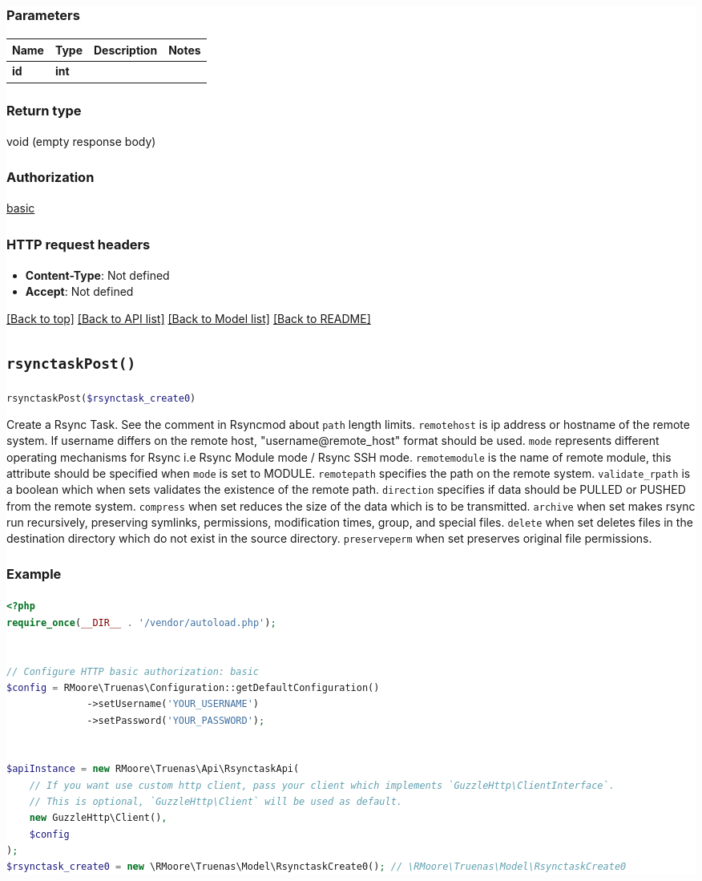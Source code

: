 ### Parameters

Name | Type | Description  | Notes
------------- | ------------- | ------------- | -------------
 **id** | **int**|  |

### Return type

void (empty response body)

### Authorization

[basic](../../README.md#basic)

### HTTP request headers

- **Content-Type**: Not defined
- **Accept**: Not defined

[[Back to top]](#) [[Back to API list]](../../README.md#endpoints)
[[Back to Model list]](../../README.md#models)
[[Back to README]](../../README.md)

## `rsynctaskPost()`

```php
rsynctaskPost($rsynctask_create0)
```



Create a Rsync Task.  See the comment in Rsyncmod about `path` length limits.  `remotehost` is ip address or hostname of the remote system. If username differs on the remote host, \"username@remote_host\" format should be used.  `mode` represents different operating mechanisms for Rsync i.e Rsync Module mode / Rsync SSH mode.  `remotemodule` is the name of remote module, this attribute should be specified when `mode` is set to MODULE.  `remotepath` specifies the path on the remote system.  `validate_rpath` is a boolean which when sets validates the existence of the remote path.  `direction` specifies if data should be PULLED or PUSHED from the remote system.  `compress` when set reduces the size of the data which is to be transmitted.  `archive` when set makes rsync run recursively, preserving symlinks, permissions, modification times, group, and special files.  `delete` when set deletes files in the destination directory which do not exist in the source directory.  `preserveperm` when set preserves original file permissions.

### Example

```php
<?php
require_once(__DIR__ . '/vendor/autoload.php');


// Configure HTTP basic authorization: basic
$config = RMoore\Truenas\Configuration::getDefaultConfiguration()
              ->setUsername('YOUR_USERNAME')
              ->setPassword('YOUR_PASSWORD');


$apiInstance = new RMoore\Truenas\Api\RsynctaskApi(
    // If you want use custom http client, pass your client which implements `GuzzleHttp\ClientInterface`.
    // This is optional, `GuzzleHttp\Client` will be used as default.
    new GuzzleHttp\Client(),
    $config
);
$rsynctask_create0 = new \RMoore\Truenas\Model\RsynctaskCreate0(); // \RMoore\Truenas\Model\RsynctaskCreate0

```